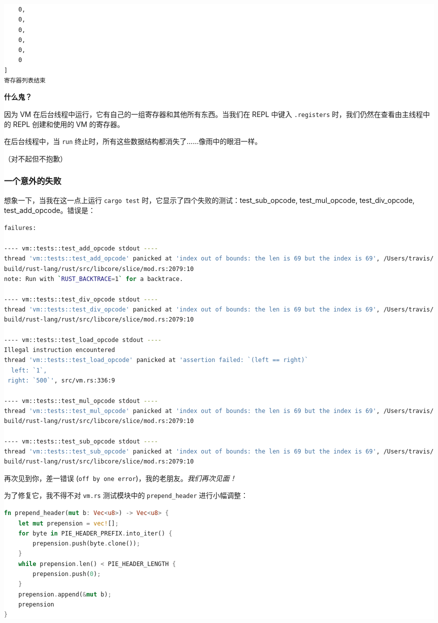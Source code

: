 ```sh
    0,
    0,
    0,
    0,
    0,
    0
]
寄存器列表结束
```

**什么鬼？**

因为 VM 在后台线程中运行，它有自己的一组寄存器和其他所有东西。当我们在 REPL 中键入 `.registers` 时，我们仍然在查看由主线程中的 REPL 创建和使用的 VM 的寄存器。

在后台线程中，当 `run` 终止时，所有这些数据结构都消失了……像雨中的眼泪一样。

（对不起但不抱歉）

### 一个意外的失败

想象一下，当我在这一点上运行 `cargo test` 时，它显示了四个失败的测试：test_sub_opcode, test_mul_opcode, test_div_opcode, test_add_opcode。错误是：

```sh
failures:

---- vm::tests::test_add_opcode stdout ----
thread 'vm::tests::test_add_opcode' panicked at 'index out of bounds: the len is 69 but the index is 69', /Users/travis/build/rust-lang/rust/src/libcore/slice/mod.rs:2079:10
note: Run with `RUST_BACKTRACE=1` for a backtrace.

---- vm::tests::test_div_opcode stdout ----
thread 'vm::tests::test_div_opcode' panicked at 'index out of bounds: the len is 69 but the index is 69', /Users/travis/build/rust-lang/rust/src/libcore/slice/mod.rs:2079:10

---- vm::tests::test_load_opcode stdout ----
Illegal instruction encountered
thread 'vm::tests::test_load_opcode' panicked at 'assertion failed: `(left == right)`
  left: `1`,
 right: `500`', src/vm.rs:336:9

---- vm::tests::test_mul_opcode stdout ----
thread 'vm::tests::test_mul_opcode' panicked at 'index out of bounds: the len is 69 but the index is 69', /Users/travis/build/rust-lang/rust/src/libcore/slice/mod.rs:2079:10

---- vm::tests::test_sub_opcode stdout ----
thread 'vm::tests::test_sub_opcode' panicked at 'index out of bounds: the len is 69 but the index is 69', /Users/travis/build/rust-lang/rust/src/libcore/slice/mod.rs:2079:10
```

再次见到你，差一错误 (`off by one error`)，我的老朋友。_我们再次见面！_

为了修复它，我不得不对 `vm.rs` 测试模块中的 `prepend_header` 进行小幅调整：

```rust
fn prepend_header(mut b: Vec<u8>) -> Vec<u8> {
    let mut prepension = vec![];
    for byte in PIE_HEADER_PREFIX.into_iter() {
        prepension.push(byte.clone());
    }
    while prepension.len() < PIE_HEADER_LENGTH {
        prepension.push(0);
    }
    prepension.append(&mut b);
    prepension
}

```